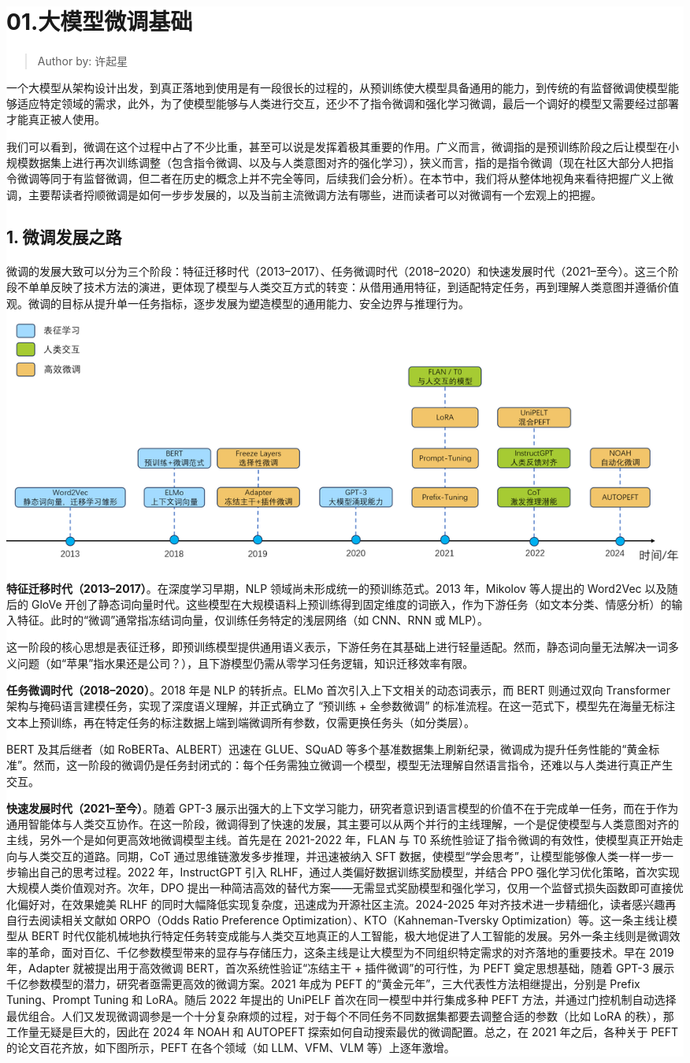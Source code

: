 

# 01.大模型微调基础

> Author by: 许起星

一个大模型从架构设计出发，到真正落地到使用是有一段很长的过程的，从预训练使大模型具备通用的能力，到传统的有监督微调使模型能够适应特定领域的需求，此外，为了使模型能够与人类进行交互，还少不了指令微调和强化学习微调，最后一个调好的模型又需要经过部署才能真正被人使用。

我们可以看到，微调在这个过程中占了不少比重，甚至可以说是发挥着极其重要的作用。广义而言，微调指的是预训练阶段之后让模型在小规模数据集上进行再次训练调整（包含指令微调、以及与人类意图对齐的强化学习），狭义而言，指的是指令微调（现在社区大部分人把指令微调等同于有监督微调，但二者在历史的概念上并不完全等同，后续我们会分析）。在本节中，我们将从整体地视角来看待把握广义上微调，主要帮读者捋顺微调是如何一步步发展的，以及当前主流微调方法有哪些，进而读者可以对微调有一个宏观上的把握。

## 1. 微调发展之路

微调的发展大致可以分为三个阶段：特征迁移时代（2013–2017）、任务微调时代（2018–2020）和快速发展时代（2021–至今）。这三个阶段不单单反映了技术方法的演进，更体现了模型与人类交互方式的转变：从借用通用特征，到适配特定任务，再到理解人类意图并遵循价值观。微调的目标从提升单一任务指标，逐步发展为塑造模型的通用能力、安全边界与推理行为。

![微调的发展之路](./images/01Introduction03.png)

**特征迁移时代（2013–2017）**。在深度学习早期，NLP 领域尚未形成统一的预训练范式。2013 年，Mikolov 等人提出的 Word2Vec 以及随后的 GloVe 开创了静态词向量时代。这些模型在大规模语料上预训练得到固定维度的词嵌入，作为下游任务（如文本分类、情感分析）的输入特征。此时的“微调”通常指冻结词向量，仅训练任务特定的浅层网络（如 CNN、RNN 或 MLP）。

这一阶段的核心思想是表征迁移，即预训练模型提供通用语义表示，下游任务在其基础上进行轻量适配。然而，静态词向量无法解决一词多义问题（如“苹果”指水果还是公司？），且下游模型仍需从零学习任务逻辑，知识迁移效率有限。

**任务微调时代（2018–2020）**。2018 年是 NLP 的转折点。ELMo 首次引入上下文相关的动态词表示，而 BERT 则通过双向 Transformer 架构与掩码语言建模任务，实现了深度语义理解，并正式确立了 “预训练 + 全参数微调” 的标准流程。在这一范式下，模型先在海量无标注文本上预训练，再在特定任务的标注数据上端到端微调所有参数，仅需更换任务头（如分类层）。

BERT 及其后继者（如 RoBERTa、ALBERT）迅速在 GLUE、SQuAD 等多个基准数据集上刷新纪录，微调成为提升任务性能的“黄金标准”。然而，这一阶段的微调仍是任务封闭式的：每个任务需独立微调一个模型，模型无法理解自然语言指令，还难以与人类进行真正产生交互。

**快速发展时代（2021–至今）**。随着 GPT-3 展示出强大的上下文学习能力，研究者意识到语言模型的价值不在于完成单一任务，而在于作为通用智能体与人类交互协作。在这一阶段，微调得到了快速的发展，其主要可以从两个并行的主线理解，一个是促使模型与人类意图对齐的主线，另外一个是如何更高效地微调模型主线。首先是在 2021-2022 年，FLAN 与 T0 系统性验证了指令微调的有效性，使模型真正开始走向与人类交互的道路。同期，CoT 通过思维链激发多步推理，并迅速被纳入 SFT 数据，使模型“学会思考”，让模型能够像人类一样一步一步输出自己的思考过程。2022 年，InstructGPT 引入 RLHF，通过人类偏好数据训练奖励模型，并结合 PPO 强化学习优化策略，首次实现大规模人类价值观对齐。次年，DPO 提出一种简洁高效的替代方案——无需显式奖励模型和强化学习，仅用一个监督式损失函数即可直接优化偏好对，在效果媲美 RLHF 的同时大幅降低实现复杂度，迅速成为开源社区主流。2024-2025 年对齐技术进一步精细化，读者感兴趣再自行去阅读相关文献如 ORPO（Odds Ratio Preference Optimization）、KTO（Kahneman-Tversky Optimization）等。这一条主线让模型从 BERT 时代仅能机械地执行特定任务转变成能与人类交互地真正的人工智能，极大地促进了人工智能的发展。另外一条主线则是微调效率的革命，面对百亿、千亿参数模型带来的显存与存储压力，这条主线是让大模型为不同组织特定需求的对齐落地的重要技术。早在 2019 年，Adapter 就被提出用于高效微调 BERT，首次系统性验证“冻结主干 + 插件微调”的可行性，为 PEFT 奠定思想基础，随着 GPT-3 展示千亿参数模型的潜力，研究者亟需更高效的微调方案。2021 年成为 PEFT 的“黄金元年”，三大代表性方法相继提出，分别是 Prefix Tuning、Prompt Tuning 和 LoRA。随后 2022 年提出的 UniPELF 首次在同一模型中并行集成多种 PEFT 方法，并通过门控机制自动选择最优组合。人们又发现微调调参是一个十分复杂麻烦的过程，对于每个不同任务不同数据集都要去调整合适的参数（比如 LoRA 的秩），那工作量无疑是巨大的，因此在 2024 年 NOAH 和 AUTOPEFT 探索如何自动搜索最优的微调配置。总之，在 2021 年之后，各种关于 PEFT 的论文百花齐放，如下图所示，PEFT 在各个领域（如 LLM、VFM、VLM 等）上逐年激增。
